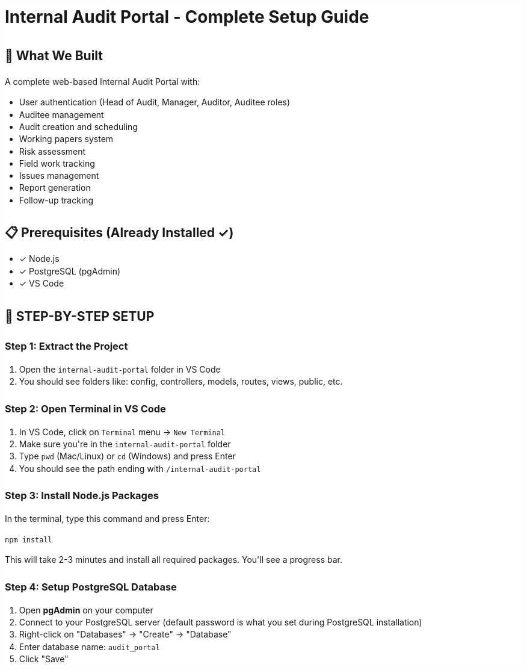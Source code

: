 # Internal Audit Portal - Complete Setup Guide

## 🎯 What We Built

A complete web-based Internal Audit Portal with:
- User authentication (Head of Audit, Manager, Auditor, Auditee roles)
- Auditee management
- Audit creation and scheduling
- Working papers system
- Risk assessment
- Field work tracking
- Issues management
- Report generation
- Follow-up tracking

## 📋 Prerequisites (Already Installed ✓)

- ✓ Node.js
- ✓ PostgreSQL (pgAdmin)
- ✓ VS Code

## 🚀 STEP-BY-STEP SETUP

### Step 1: Extract the Project

1. Open the `internal-audit-portal` folder in VS Code
2. You should see folders like: config, controllers, models, routes, views, public, etc.

### Step 2: Open Terminal in VS Code

1. In VS Code, click on `Terminal` menu → `New Terminal`
2. Make sure you're in the `internal-audit-portal` folder
3. Type `pwd` (Mac/Linux) or `cd` (Windows) and press Enter
4. You should see the path ending with `/internal-audit-portal`

### Step 3: Install Node.js Packages

In the terminal, type this command and press Enter:

```bash
npm install
```

This will take 2-3 minutes and install all required packages. You'll see a progress bar.

### Step 4: Setup PostgreSQL Database

1. Open **pgAdmin** on your computer
2. Connect to your PostgreSQL server (default password is what you set during PostgreSQL installation)
3. Right-click on "Databases" → "Create" → "Database"
4. Enter database name: `audit_portal`
5. Click "Save"
